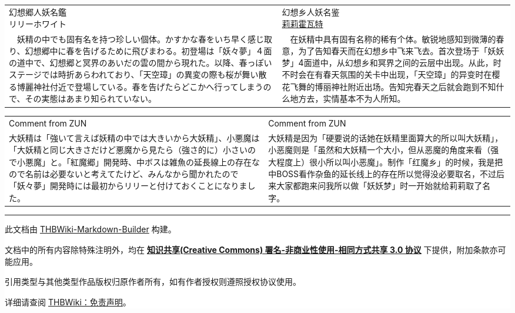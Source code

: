 

<table><tbody><tr class="tt-content-header" id="lily&amp;小恶魔&amp;大妖精-7" data-pos="&#91;&quot;lily\u0026\u5c0f\u6076\u9b54\u0026\u5927\u5996\u7cbe&quot;,7&#93;"><td class="tt-jah" lang="ja"><div class="poem">幻想郷人妖名鑑<br>リリーホワイト</div></td><td class="tt-zhh" lang="zh"><div class="poem">幻想乡人妖名鉴<br><a href="./莉莉霍瓦特.md" title="莉莉霍瓦特">莉莉霍瓦特</a></div></td></tr><tr class="tt-content" id="lily&amp;小恶魔&amp;大妖精-8" data-pos="&#91;&quot;lily\u0026\u5c0f\u6076\u9b54\u0026\u5927\u5996\u7cbe&quot;,8&#93;"><td class="tt-ja" lang="ja"><div class="poem">　妖精の中でも固有名を持つ珍しい個体。かすかな春をいち早く感じ取り、幻想郷中に春を告げるために飛びまわる。初登場は「妖々夢」４面の道中で、幻想郷と冥界のあいだの雲の間から現れた。以降、春っぽいステージでは時折あらわれており、「天空璋」の異変の際も桜が舞い散る博麗神社付近で登場している。春を告げたらどこかへ行ってしまうので、その実態はあまり知られていない。</div></td><td class="tt-zh" lang="zh"><div class="poem">　在妖精中具有固有名称的稀有个体。敏锐地感知到微薄的春意，为了告知春天而在幻想乡中飞来飞去。首次登场于「妖妖梦」4面道中，从幻想乡和冥界之间的云层中出现。从此，时不时会在有春天氛围的关卡中出现，「天空璋」的异变时在樱花飞舞的博丽神社附近出场。告知完春天之后就会跑到不知什么地方去，实情基本不为人所知。</div></td></tr></tbody></table>



<table><tbody><tr class="tt-content-header" id="lily&amp;小恶魔&amp;大妖精-10" data-pos="&#91;&quot;lily\u0026\u5c0f\u6076\u9b54\u0026\u5927\u5996\u7cbe&quot;,10&#93;"><td class="tt-jah" lang="ja"><div class="poem">Comment from ZUN</div></td><td class="tt-zhh" lang="zh"><div class="poem">Comment from ZUN</div></td></tr><tr class="tt-content" id="lily&amp;小恶魔&amp;大妖精-11" data-pos="&#91;&quot;lily\u0026\u5c0f\u6076\u9b54\u0026\u5927\u5996\u7cbe&quot;,11&#93;"><td class="tt-ja" lang="ja"><div class="poem">大妖精は「強いて言えば妖精の中では大きいから大妖精」、小悪魔は「大妖精と同じ大きさだけど悪魔から見たら（強さ的に）小さいので小悪魔」と。「紅魔郷」開発時、中ボスは雑魚の延長線上の存在なので名前は必要ないと考えてたけど、みんなから聞かれたので「妖々夢」開発時には最初からリリーと付けておくことになりました。</div></td><td class="tt-zh" lang="zh"><div class="poem">大妖精是因为「硬要说的话她在妖精里面算大的所以叫大妖精」，小恶魔则是「虽然和大妖精一个大小，但从恶魔的角度来看（强大程度上）很小所以叫小恶魔」。制作「红魔乡」的时候，我是把中BOSS看作杂鱼的延长线上的存在所以觉得没必要取名，不过后来大家都跑来问我所以做「妖妖梦」时一开始就给莉莉取了名字。<br></div></td></tr></tbody></table>



[^cite_note-1]: 《源平讨魔传》中上下浮动的要石机关。

  
  

  





---

此文档由 [THBWiki-Markdown-Builder](https://github.com/Delsin-Yu/THBWiki-Markdown-Builder) 构建。

文档中的所有内容除特殊注明外，均在 [**知识共享(Creative Commons) 署名-非商业性使用-相同方式共享 3.0 协议**](https://creativecommons.org/licenses/by-sa/3.0/deed.zh-hans) 下提供，附加条款亦可能应用。

引用类型与其他类型作品版权归原作者所有，如有作者授权则遵照授权协议使用。

详细请查阅 [THBWiki：免责声明](https://thbwiki.cc/THBWiki:%E5%85%8D%E8%B4%A3%E5%A3%B0%E6%98%8E)。

